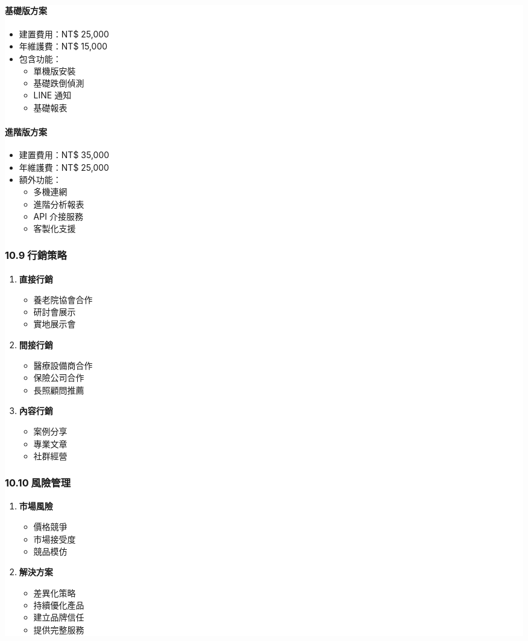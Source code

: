 #### 基礎版方案

- 建置費用：NT$ 25,000
- 年維護費：NT$ 15,000
- 包含功能：
  - 單機版安裝
  - 基礎跌倒偵測
  - LINE 通知
  - 基礎報表

#### 進階版方案

- 建置費用：NT$ 35,000
- 年維護費：NT$ 25,000
- 額外功能：
  - 多機連網
  - 進階分析報表
  - API 介接服務
  - 客製化支援

### 10.9 行銷策略

1. **直接行銷**

   - 養老院協會合作
   - 研討會展示
   - 實地展示會

2. **間接行銷**

   - 醫療設備商合作
   - 保險公司合作
   - 長照顧問推薦

3. **內容行銷**
   - 案例分享
   - 專業文章
   - 社群經營

### 10.10 風險管理

1. **市場風險**

   - 價格競爭
   - 市場接受度
   - 競品模仿

2. **解決方案**
   - 差異化策略
   - 持續優化產品
   - 建立品牌信任
   - 提供完整服務
